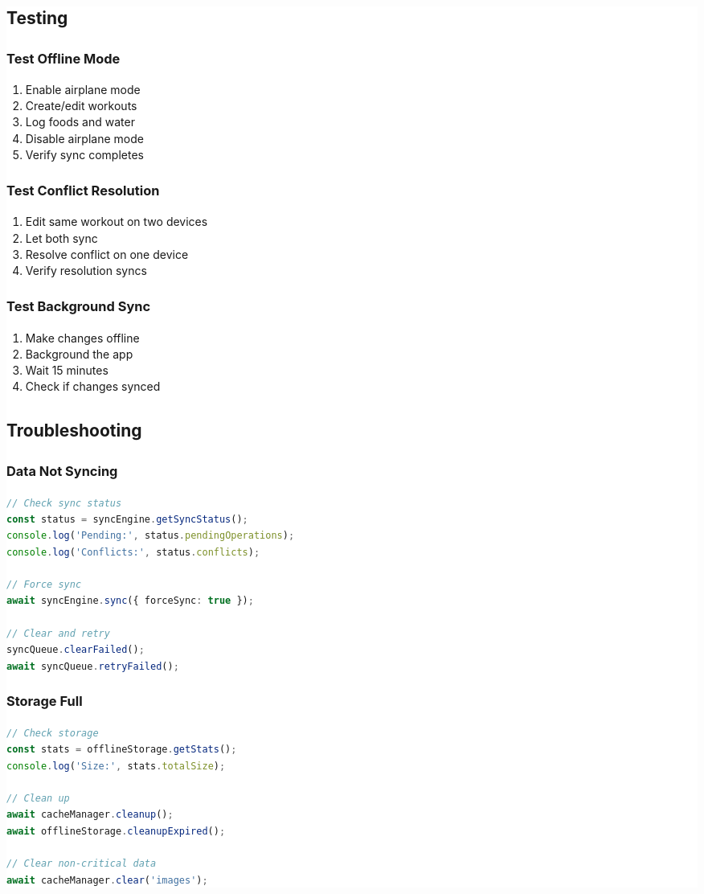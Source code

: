 ## Testing

### Test Offline Mode

1. Enable airplane mode
2. Create/edit workouts
3. Log foods and water
4. Disable airplane mode
5. Verify sync completes

### Test Conflict Resolution

1. Edit same workout on two devices
2. Let both sync
3. Resolve conflict on one device
4. Verify resolution syncs

### Test Background Sync

1. Make changes offline
2. Background the app
3. Wait 15 minutes
4. Check if changes synced

## Troubleshooting

### Data Not Syncing

```typescript
// Check sync status
const status = syncEngine.getSyncStatus();
console.log('Pending:', status.pendingOperations);
console.log('Conflicts:', status.conflicts);

// Force sync
await syncEngine.sync({ forceSync: true });

// Clear and retry
syncQueue.clearFailed();
await syncQueue.retryFailed();
```

### Storage Full

```typescript
// Check storage
const stats = offlineStorage.getStats();
console.log('Size:', stats.totalSize);

// Clean up
await cacheManager.cleanup();
await offlineStorage.cleanupExpired();

// Clear non-critical data
await cacheManager.clear('images');
```
